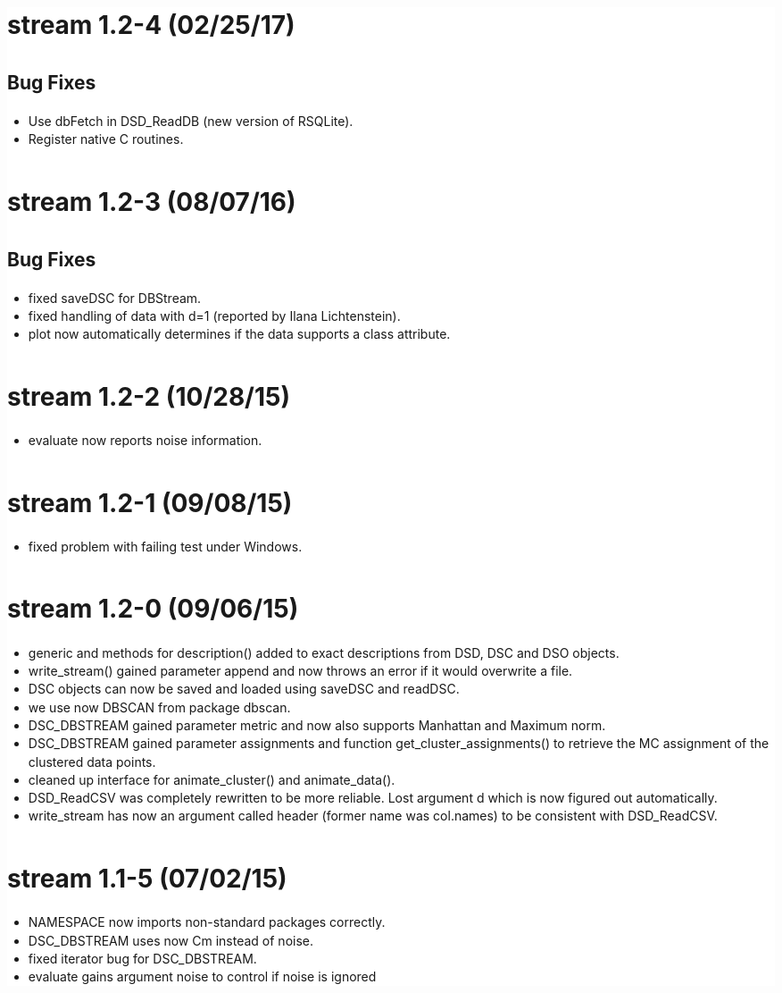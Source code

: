 # stream 1.2-4 (02/25/17)

## Bug Fixes
* Use dbFetch in DSD_ReadDB (new version of RSQLite).
* Register native C routines.

# stream 1.2-3 (08/07/16)

## Bug Fixes
* fixed saveDSC for DBStream.
* fixed handling of data with d=1 (reported by Ilana Lichtenstein).
* plot now automatically determines if the data supports a class attribute.

# stream 1.2-2 (10/28/15) 

* evaluate now reports noise information.

# stream 1.2-1 (09/08/15)

* fixed problem with failing test under Windows.

# stream 1.2-0 (09/06/15)

* generic and methods for description() added to exact descriptions from
        DSD, DSC and DSO objects.
* write_stream() gained parameter append and now throws an error if it
	      would overwrite a file.
* DSC objects can now be saved and loaded using saveDSC and readDSC.
* we use now DBSCAN from package dbscan.
* DSC_DBSTREAM gained parameter metric and now also supports
        Manhattan and Maximum norm.
* DSC_DBSTREAM gained parameter assignments and function
        get_cluster_assignments() to retrieve the MC assignment of the
        clustered data points.
* cleaned up interface for animate_cluster() and animate_data().
* DSD_ReadCSV was completely rewritten to be more reliable. Lost argument d
        which is now figured out automatically.
* write_stream has now an argument called header (former name was col.names)
        to be consistent with DSD_ReadCSV.

# stream 1.1-5 (07/02/15)

* NAMESPACE now imports non-standard packages correctly.
* DSC_DBSTREAM uses now Cm instead of noise.
* fixed iterator bug for DSC_DBSTREAM.
* evaluate gains argument noise to control if noise is ignored
